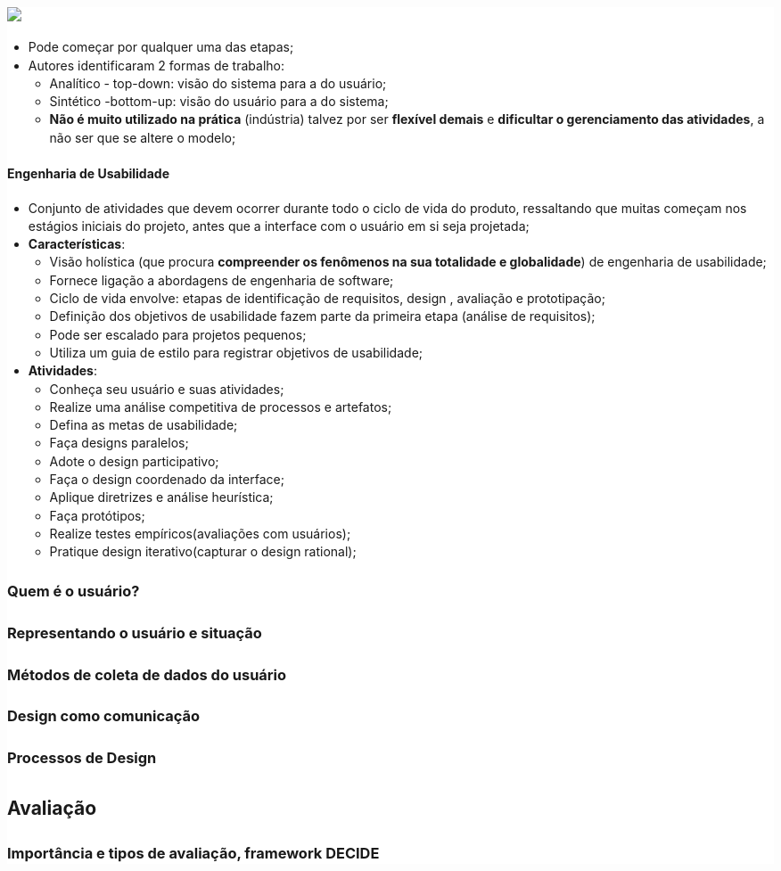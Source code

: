   ![](https://i.imgur.com/dCJ3LVD.png)

  - Pode começar por qualquer uma das etapas;
  - Autores identificaram 2 formas de trabalho:
    - Analítico - top-down: visão do sistema para a do usuário;
    - Sintético -bottom-up: visão do usuário para a do sistema;
    - **Não é muito utilizado na prática** (indústria) talvez por ser **flexível demais** e **dificultar o gerenciamento das atividades**, a não ser que se altere o modelo;

#### Engenharia de Usabilidade

- Conjunto de atividades que devem ocorrer durante todo o ciclo de vida do produto, ressaltando que muitas começam nos estágios iniciais do projeto, antes que a interface com o usuário em si seja projetada;
- **Características**:
  - Visão holística (que procura **compreender os fenômenos na sua totalidade e globalidade**) de engenharia de usabilidade;
  - Fornece ligação a abordagens de engenharia de software;
  - Ciclo de vida envolve: etapas de identificação de requisitos, design , avaliação e prototipação;
  - Definição dos objetivos de usabilidade fazem parte da primeira etapa (análise de requisitos);
  - Pode ser escalado para projetos pequenos;
  - Utiliza um guia de estilo para registrar objetivos de usabilidade;
- **Atividades**:
  - Conheça seu usuário e suas atividades;
  - Realize uma análise competitiva de processos e artefatos;
  - Defina as metas de usabilidade;
  - Faça designs paralelos;
  - Adote o design participativo;
  - Faça o design coordenado da interface;
  - Aplique diretrizes e análise heurística;
  - Faça protótipos;
  - Realize testes empíricos(avaliações com usuários);
  - Pratique design iterativo(capturar o design rational);



### Quem é o usuário?



### Representando o usuário e situação



### Métodos de coleta de dados do usuário



### Design como comunicação



### Processos de Design



## Avaliação 

### Importância e tipos de avaliação, framework DECIDE

